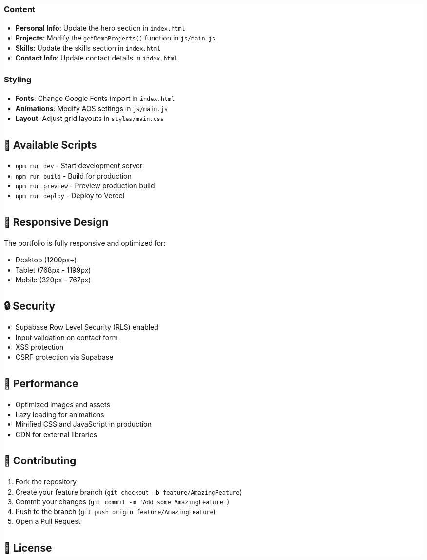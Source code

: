 ### Content
- **Personal Info**: Update the hero section in `index.html`
- **Projects**: Modify the `getDemoProjects()` function in `js/main.js`
- **Skills**: Update the skills section in `index.html`
- **Contact Info**: Update contact details in `index.html`

### Styling
- **Fonts**: Change Google Fonts import in `index.html`
- **Animations**: Modify AOS settings in `js/main.js`
- **Layout**: Adjust grid layouts in `styles/main.css`

## 🔧 Available Scripts

- `npm run dev` - Start development server
- `npm run build` - Build for production
- `npm run preview` - Preview production build
- `npm run deploy` - Deploy to Vercel

## 📱 Responsive Design

The portfolio is fully responsive and optimized for:
- Desktop (1200px+)
- Tablet (768px - 1199px)
- Mobile (320px - 767px)

## 🔒 Security

- Supabase Row Level Security (RLS) enabled
- Input validation on contact form
- XSS protection
- CSRF protection via Supabase

## 🚀 Performance

- Optimized images and assets
- Lazy loading for animations
- Minified CSS and JavaScript in production
- CDN for external libraries

## 🤝 Contributing

1. Fork the repository
2. Create your feature branch (`git checkout -b feature/AmazingFeature`)
3. Commit your changes (`git commit -m 'Add some AmazingFeature'`)
4. Push to the branch (`git push origin feature/AmazingFeature`)
5. Open a Pull Request

## 📄 License
